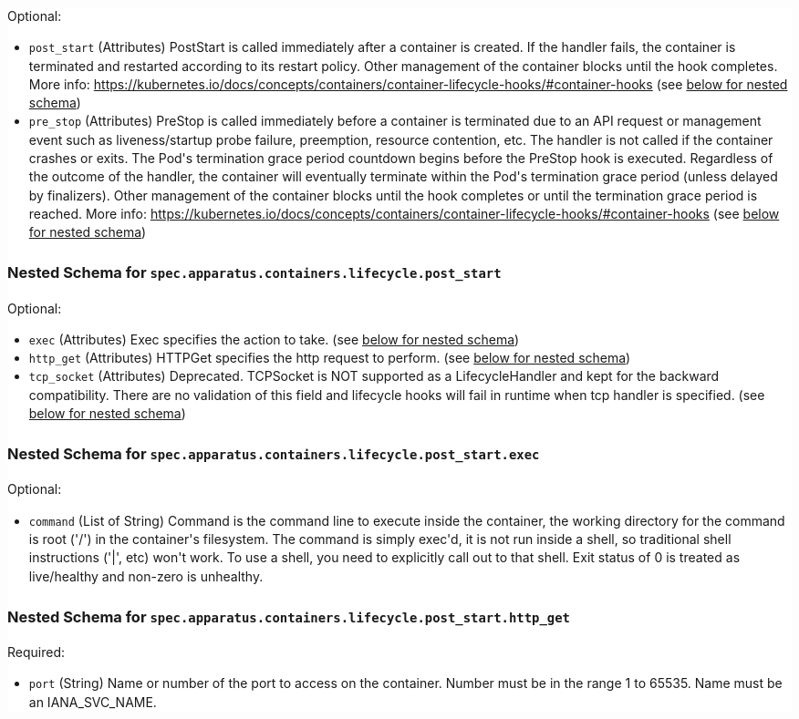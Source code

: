 Optional:

- `post_start` (Attributes) PostStart is called immediately after a container is created. If the handler fails, the container is terminated and restarted according to its restart policy. Other management of the container blocks until the hook completes. More info: https://kubernetes.io/docs/concepts/containers/container-lifecycle-hooks/#container-hooks (see [below for nested schema](#nestedatt--spec--apparatus--containers--lifecycle--post_start))
- `pre_stop` (Attributes) PreStop is called immediately before a container is terminated due to an API request or management event such as liveness/startup probe failure, preemption, resource contention, etc. The handler is not called if the container crashes or exits. The Pod's termination grace period countdown begins before the PreStop hook is executed. Regardless of the outcome of the handler, the container will eventually terminate within the Pod's termination grace period (unless delayed by finalizers). Other management of the container blocks until the hook completes or until the termination grace period is reached. More info: https://kubernetes.io/docs/concepts/containers/container-lifecycle-hooks/#container-hooks (see [below for nested schema](#nestedatt--spec--apparatus--containers--lifecycle--pre_stop))

<a id="nestedatt--spec--apparatus--containers--lifecycle--post_start"></a>
### Nested Schema for `spec.apparatus.containers.lifecycle.post_start`

Optional:

- `exec` (Attributes) Exec specifies the action to take. (see [below for nested schema](#nestedatt--spec--apparatus--containers--lifecycle--post_start--exec))
- `http_get` (Attributes) HTTPGet specifies the http request to perform. (see [below for nested schema](#nestedatt--spec--apparatus--containers--lifecycle--post_start--http_get))
- `tcp_socket` (Attributes) Deprecated. TCPSocket is NOT supported as a LifecycleHandler and kept for the backward compatibility. There are no validation of this field and lifecycle hooks will fail in runtime when tcp handler is specified. (see [below for nested schema](#nestedatt--spec--apparatus--containers--lifecycle--post_start--tcp_socket))

<a id="nestedatt--spec--apparatus--containers--lifecycle--post_start--exec"></a>
### Nested Schema for `spec.apparatus.containers.lifecycle.post_start.exec`

Optional:

- `command` (List of String) Command is the command line to execute inside the container, the working directory for the command  is root ('/') in the container's filesystem. The command is simply exec'd, it is not run inside a shell, so traditional shell instructions ('|', etc) won't work. To use a shell, you need to explicitly call out to that shell. Exit status of 0 is treated as live/healthy and non-zero is unhealthy.


<a id="nestedatt--spec--apparatus--containers--lifecycle--post_start--http_get"></a>
### Nested Schema for `spec.apparatus.containers.lifecycle.post_start.http_get`

Required:

- `port` (String) Name or number of the port to access on the container. Number must be in the range 1 to 65535. Name must be an IANA_SVC_NAME.
